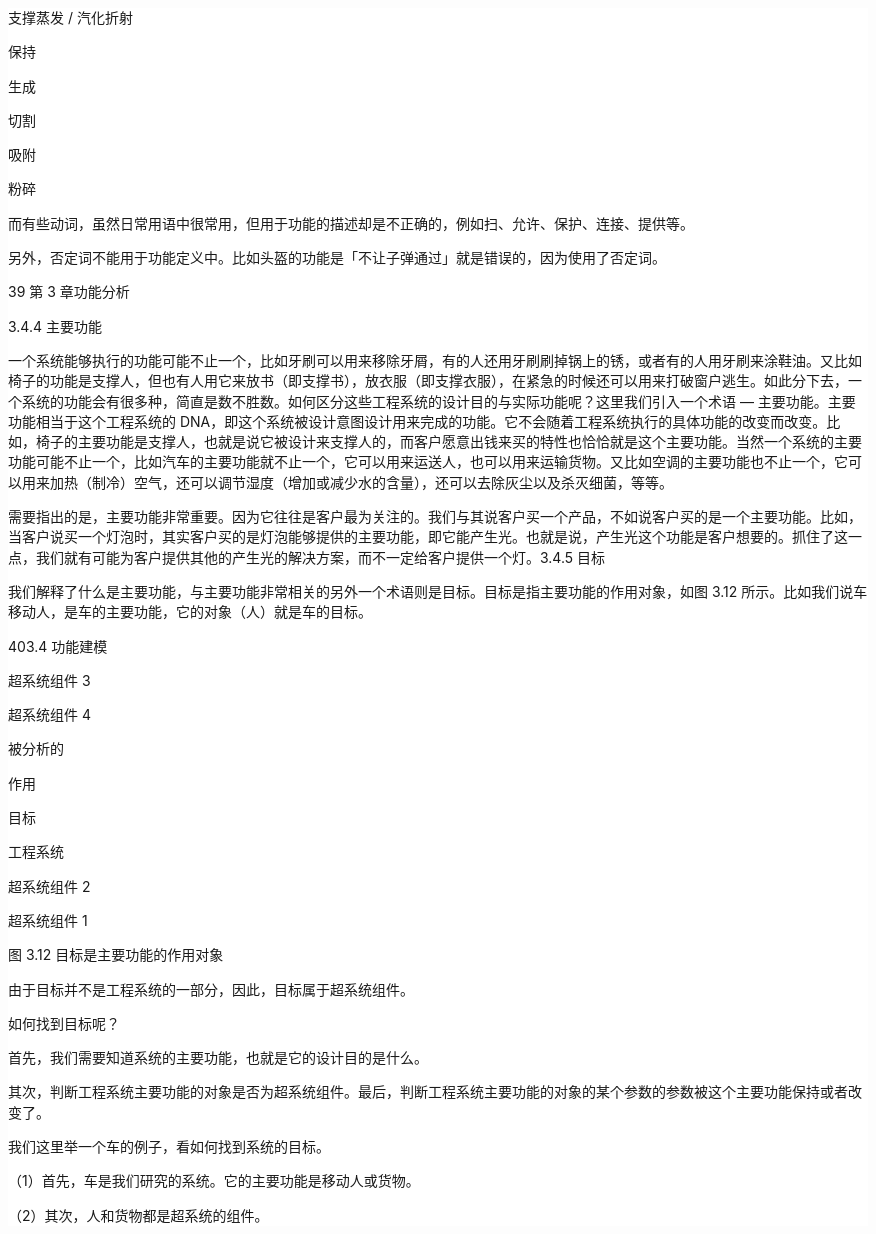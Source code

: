 支撑蒸发 / 汽化折射

保持

生成

切割

吸附

粉碎

而有些动词，虽然日常用语中很常用，但用于功能的描述却是不正确的，例如扫、允许、保护、连接、提供等。

另外，否定词不能用于功能定义中。比如头盔的功能是「不让子弹通过」就是错误的，因为使用了否定词。

39 第 3 章功能分析

3.4.4 主要功能

一个系统能够执行的功能可能不止一个，比如牙刷可以用来移除牙屑，有的人还用牙刷刷掉锅上的锈，或者有的人用牙刷来涂鞋油。又比如椅子的功能是支撑人，但也有人用它来放书（即支撑书），放衣服（即支撑衣服），在紧急的时候还可以用来打破窗户逃生。如此分下去，一个系统的功能会有很多种，简直是数不胜数。如何区分这些工程系统的设计目的与实际功能呢？这里我们引入一个术语 — 主要功能。主要功能相当于这个工程系统的 DNA，即这个系统被设计意图设计用来完成的功能。它不会随着工程系统执行的具体功能的改变而改变。比如，椅子的主要功能是支撑人，也就是说它被设计来支撑人的，而客户愿意出钱来买的特性也恰恰就是这个主要功能。当然一个系统的主要功能可能不止一个，比如汽车的主要功能就不止一个，它可以用来运送人，也可以用来运输货物。又比如空调的主要功能也不止一个，它可以用来加热（制冷）空气，还可以调节湿度（增加或减少水的含量），还可以去除灰尘以及杀灭细菌，等等。

需要指出的是，主要功能非常重要。因为它往往是客户最为关注的。我们与其说客户买一个产品，不如说客户买的是一个主要功能。比如，当客户说买一个灯泡时，其实客户买的是灯泡能够提供的主要功能，即它能产生光。也就是说，产生光这个功能是客户想要的。抓住了这一点，我们就有可能为客户提供其他的产生光的解决方案，而不一定给客户提供一个灯。3.4.5 目标

我们解释了什么是主要功能，与主要功能非常相关的另外一个术语则是目标。目标是指主要功能的作用对象，如图 3.12 所示。比如我们说车移动人，是车的主要功能，它的对象（人）就是车的目标。

403.4 功能建模

超系统组件 3

超系统组件 4

被分析的

作用

目标

工程系统

超系统组件 2

超系统组件 1

图 3.12 目标是主要功能的作用对象

由于目标并不是工程系统的一部分，因此，目标属于超系统组件。

如何找到目标呢？

首先，我们需要知道系统的主要功能，也就是它的设计目的是什么。

其次，判断工程系统主要功能的对象是否为超系统组件。最后，判断工程系统主要功能的对象的某个参数的参数被这个主要功能保持或者改变了。

我们这里举一个车的例子，看如何找到系统的目标。

（1）首先，车是我们研究的系统。它的主要功能是移动人或货物。

（2）其次，人和货物都是超系统的组件。
